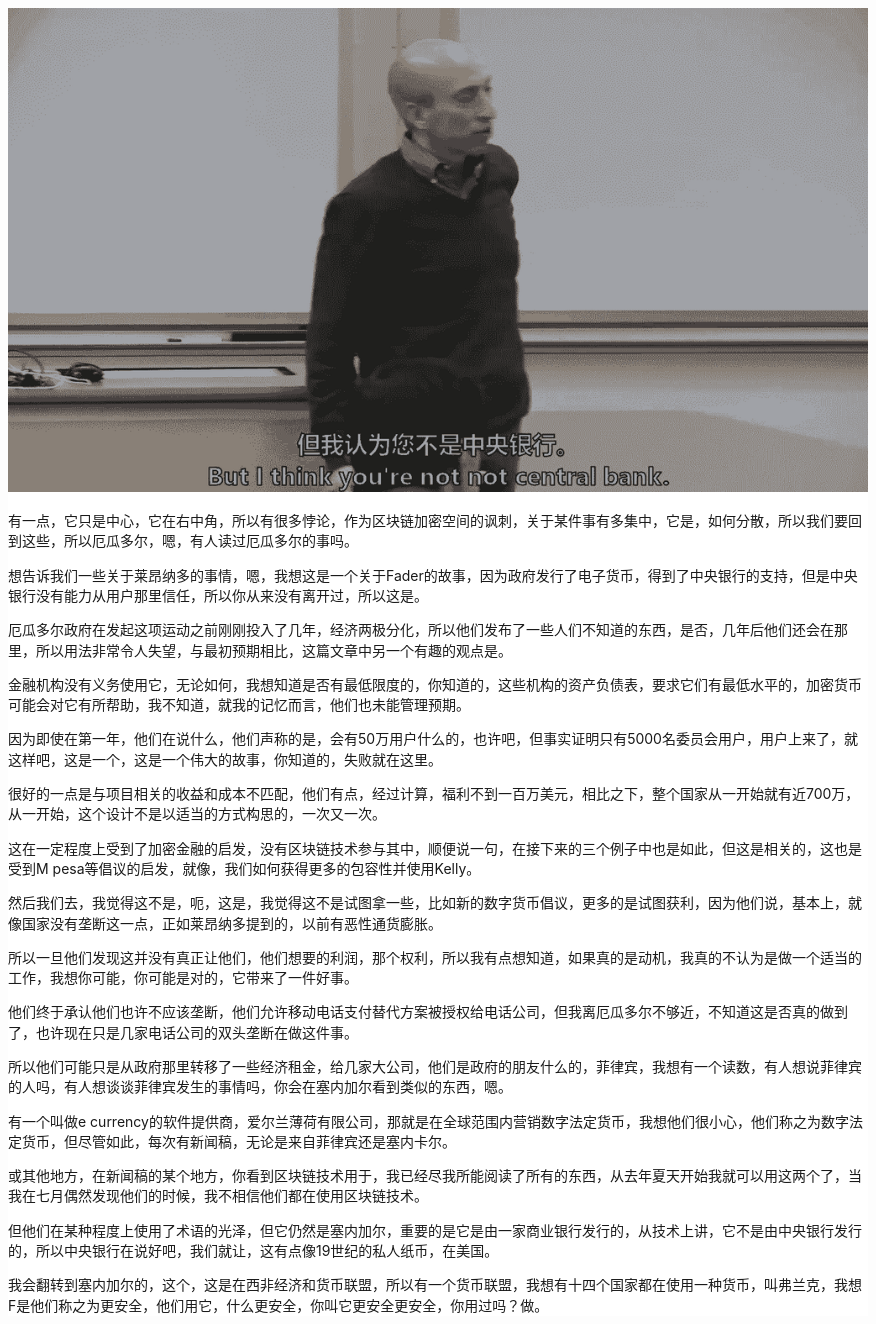 ![](img/0a3a98741fd27e663b8998577073bc55_46.png)

有一点，它只是中心，它在右中角，所以有很多悖论，作为区块链加密空间的讽刺，关于某件事有多集中，它是，如何分散，所以我们要回到这些，所以厄瓜多尔，嗯，有人读过厄瓜多尔的事吗。

想告诉我们一些关于莱昂纳多的事情，嗯，我想这是一个关于Fader的故事，因为政府发行了电子货币，得到了中央银行的支持，但是中央银行没有能力从用户那里信任，所以你从来没有离开过，所以这是。

厄瓜多尔政府在发起这项运动之前刚刚投入了几年，经济两极分化，所以他们发布了一些人们不知道的东西，是否，几年后他们还会在那里，所以用法非常令人失望，与最初预期相比，这篇文章中另一个有趣的观点是。

金融机构没有义务使用它，无论如何，我想知道是否有最低限度的，你知道的，这些机构的资产负债表，要求它们有最低水平的，加密货币可能会对它有所帮助，我不知道，就我的记忆而言，他们也未能管理预期。

因为即使在第一年，他们在说什么，他们声称的是，会有50万用户什么的，也许吧，但事实证明只有5000名委员会用户，用户上来了，就这样吧，这是一个，这是一个伟大的故事，你知道的，失败就在这里。

很好的一点是与项目相关的收益和成本不匹配，他们有点，经过计算，福利不到一百万美元，相比之下，整个国家从一开始就有近700万，从一开始，这个设计不是以适当的方式构思的，一次又一次。

这在一定程度上受到了加密金融的启发，没有区块链技术参与其中，顺便说一句，在接下来的三个例子中也是如此，但这是相关的，这也是受到M pesa等倡议的启发，就像，我们如何获得更多的包容性并使用Kelly。

然后我们去，我觉得这不是，呃，这是，我觉得这不是试图拿一些，比如新的数字货币倡议，更多的是试图获利，因为他们说，基本上，就像国家没有垄断这一点，正如莱昂纳多提到的，以前有恶性通货膨胀。

所以一旦他们发现这并没有真正让他们，他们想要的利润，那个权利，所以我有点想知道，如果真的是动机，我真的不认为是做一个适当的工作，我想你可能，你可能是对的，它带来了一件好事。

他们终于承认他们也许不应该垄断，他们允许移动电话支付替代方案被授权给电话公司，但我离厄瓜多尔不够近，不知道这是否真的做到了，也许现在只是几家电话公司的双头垄断在做这件事。

所以他们可能只是从政府那里转移了一些经济租金，给几家大公司，他们是政府的朋友什么的，菲律宾，我想有一个读数，有人想说菲律宾的人吗，有人想谈谈菲律宾发生的事情吗，你会在塞内加尔看到类似的东西，嗯。

有一个叫做e currency的软件提供商，爱尔兰薄荷有限公司，那就是在全球范围内营销数字法定货币，我想他们很小心，他们称之为数字法定货币，但尽管如此，每次有新闻稿，无论是来自菲律宾还是塞内卡尔。

或其他地方，在新闻稿的某个地方，你看到区块链技术用于，我已经尽我所能阅读了所有的东西，从去年夏天开始我就可以用这两个了，当我在七月偶然发现他们的时候，我不相信他们都在使用区块链技术。

但他们在某种程度上使用了术语的光泽，但它仍然是塞内加尔，重要的是它是由一家商业银行发行的，从技术上讲，它不是由中央银行发行的，所以中央银行在说好吧，我们就让，这有点像19世纪的私人纸币，在美国。

我会翻转到塞内加尔的，这个，这是在西非经济和货币联盟，所以有一个货币联盟，我想有十四个国家都在使用一种货币，叫弗兰克，我想F是他们称之为更安全，他们用它，什么更安全，你叫它更安全更安全，你用过吗？做。
